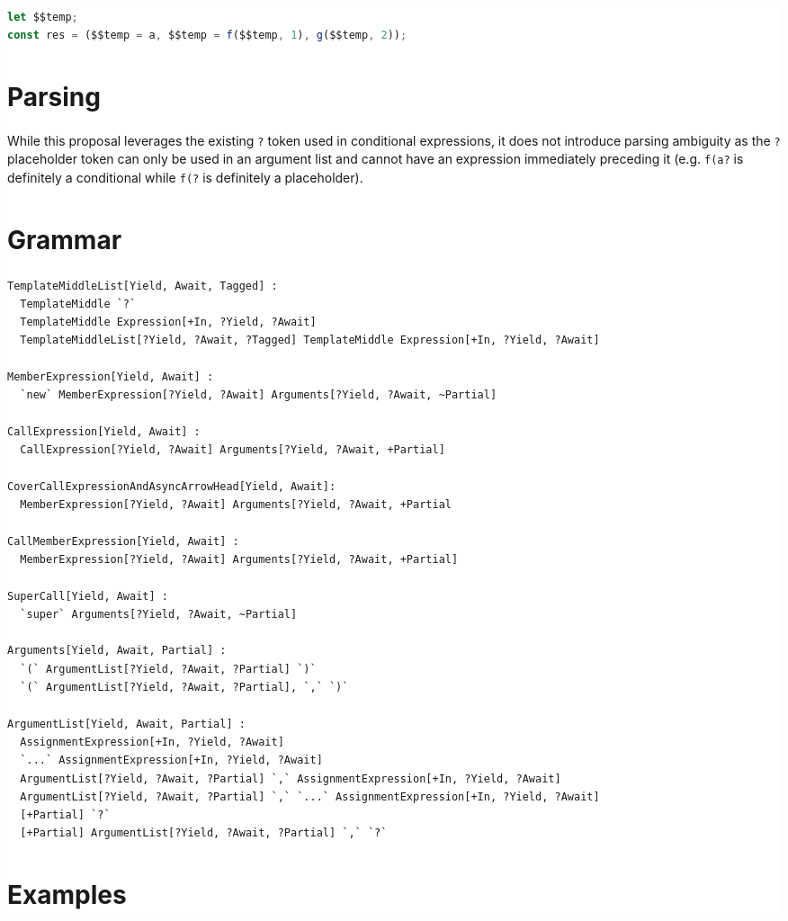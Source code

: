 ```js
let $$temp;
const res = ($$temp = a, $$temp = f($$temp, 1), g($$temp, 2));
```

# Parsing

While this proposal leverages the existing `?` token used in conditional expressions, it does not
introduce parsing ambiguity as the `?` placeholder token can only be used in an argument list and 
cannot have an expression immediately preceding it (e.g. `f(a?` is definitely a conditional 
while `f(?` is definitely a placeholder).

# Grammar

```grammarkdown
TemplateMiddleList[Yield, Await, Tagged] :
  TemplateMiddle `?`
  TemplateMiddle Expression[+In, ?Yield, ?Await]
  TemplateMiddleList[?Yield, ?Await, ?Tagged] TemplateMiddle Expression[+In, ?Yield, ?Await]

MemberExpression[Yield, Await] :
  `new` MemberExpression[?Yield, ?Await] Arguments[?Yield, ?Await, ~Partial]

CallExpression[Yield, Await] :
  CallExpression[?Yield, ?Await] Arguments[?Yield, ?Await, +Partial]

CoverCallExpressionAndAsyncArrowHead[Yield, Await]:
  MemberExpression[?Yield, ?Await] Arguments[?Yield, ?Await, +Partial

CallMemberExpression[Yield, Await] :
  MemberExpression[?Yield, ?Await] Arguments[?Yield, ?Await, +Partial]

SuperCall[Yield, Await] :
  `super` Arguments[?Yield, ?Await, ~Partial]

Arguments[Yield, Await, Partial] :
  `(` ArgumentList[?Yield, ?Await, ?Partial] `)`
  `(` ArgumentList[?Yield, ?Await, ?Partial], `,` `)`

ArgumentList[Yield, Await, Partial] :
  AssignmentExpression[+In, ?Yield, ?Await]
  `...` AssignmentExpression[+In, ?Yield, ?Await]
  ArgumentList[?Yield, ?Await, ?Partial] `,` AssignmentExpression[+In, ?Yield, ?Await]
  ArgumentList[?Yield, ?Await, ?Partial] `,` `...` AssignmentExpression[+In, ?Yield, ?Await]
  [+Partial] `?`
  [+Partial] ArgumentList[?Yield, ?Await, ?Partial] `,` `?`
```

# Examples


[Champion]: #status
[Prose]: #proposal
[Examples]: #examples
[Specification]: #todo
[Transpiler]: #todo
[Stage3ReviewerSignOff]: #todo
[Stage3EditorSignOff]: #todo
[Test262PullRequest]: #todo
[Implementation1]: #todo
[Implementation2]: #todo
[Ecma262PullRequest]: #todo